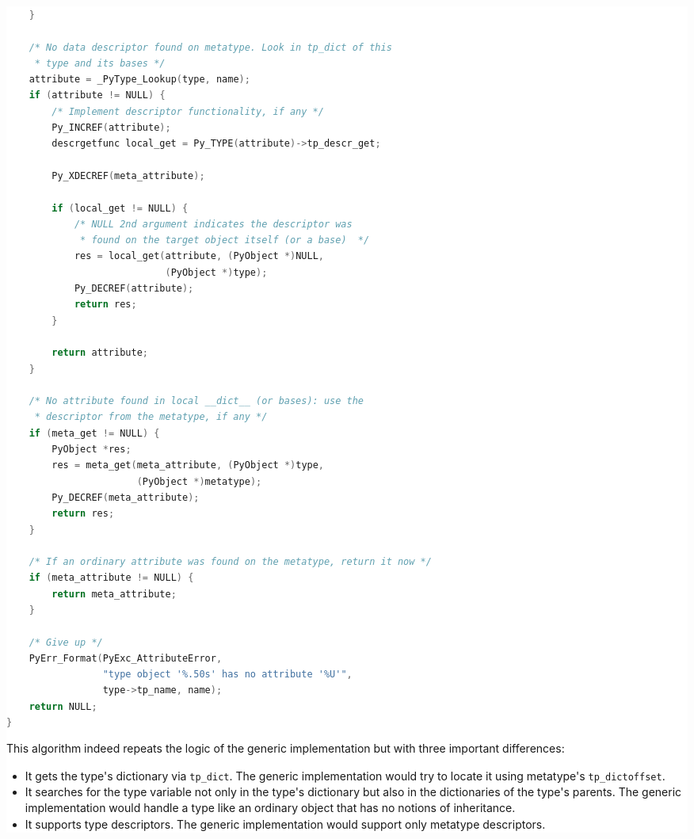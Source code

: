 ```C
    }

    /* No data descriptor found on metatype. Look in tp_dict of this
     * type and its bases */
    attribute = _PyType_Lookup(type, name);
    if (attribute != NULL) {
        /* Implement descriptor functionality, if any */
        Py_INCREF(attribute);
        descrgetfunc local_get = Py_TYPE(attribute)->tp_descr_get;

        Py_XDECREF(meta_attribute);

        if (local_get != NULL) {
            /* NULL 2nd argument indicates the descriptor was
             * found on the target object itself (or a base)  */
            res = local_get(attribute, (PyObject *)NULL,
                            (PyObject *)type);
            Py_DECREF(attribute);
            return res;
        }

        return attribute;
    }

    /* No attribute found in local __dict__ (or bases): use the
     * descriptor from the metatype, if any */
    if (meta_get != NULL) {
        PyObject *res;
        res = meta_get(meta_attribute, (PyObject *)type,
                       (PyObject *)metatype);
        Py_DECREF(meta_attribute);
        return res;
    }

    /* If an ordinary attribute was found on the metatype, return it now */
    if (meta_attribute != NULL) {
        return meta_attribute;
    }

    /* Give up */
    PyErr_Format(PyExc_AttributeError,
                 "type object '%.50s' has no attribute '%U'",
                 type->tp_name, name);
    return NULL;
}
```

This algorithm indeed repeats the logic of the generic implementation but with three important differences:

* It gets the type's dictionary via `tp_dict`. The generic implementation would try to locate it using metatype's `tp_dictoffset`.
* It searches for the type variable not only in the type's dictionary but also in the dictionaries of the type's parents. The generic implementation would handle a type like an ordinary object that has no notions of inheritance.
* It supports type descriptors. The generic implementation would support only metatype descriptors.
